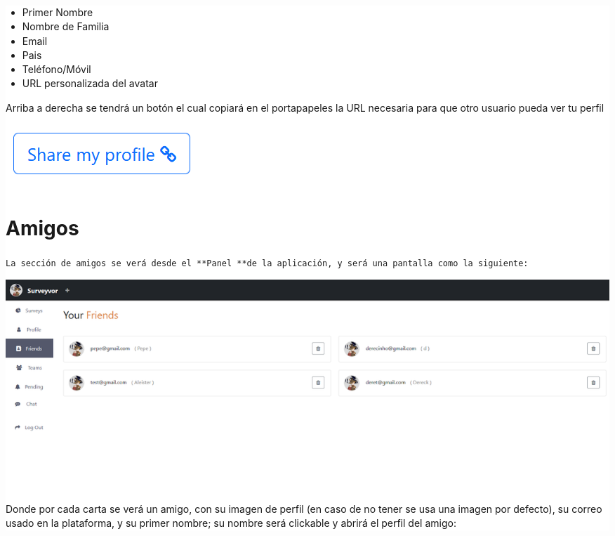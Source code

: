 

* Primer Nombre
* Nombre de Familia
* Email
* Pais
* Teléfono/Móvil
* URL personalizada del avatar

Arriba a derecha se tendrá un botón el cual copiará en el portapapeles la URL necesaria para que otro usuario pueda ver tu perfil



<img src="https://raw.githubusercontent.com/devck84/surveyvor/react-app/surveyvor/documentation/webuser18.png">



# Amigos

	La sección de amigos se verá desde el **Panel **de la aplicación, y será una pantalla como la siguiente:



<img src="https://raw.githubusercontent.com/devck84/surveyvor/react-app/surveyvor/documentation/webuser19.png">


Donde por cada carta  se verá un amigo, con su imagen de perfil (en caso de no tener se usa una imagen por defecto), su correo usado en la plataforma, y su primer nombre; su nombre será clickable y abrirá el perfil del amigo:


